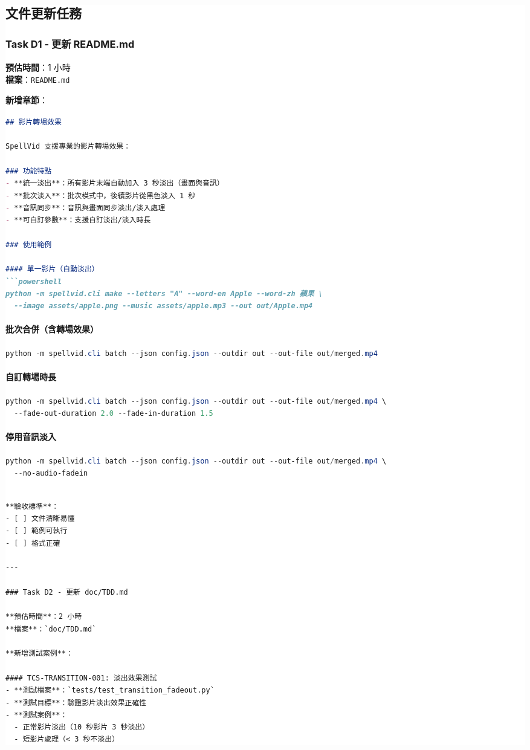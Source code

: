 ## 文件更新任務

### Task D1 - 更新 README.md

**預估時間**：1 小時  
**檔案**：`README.md`

**新增章節**：
```markdown
## 影片轉場效果

SpellVid 支援專業的影片轉場效果：

### 功能特點
- **統一淡出**：所有影片末端自動加入 3 秒淡出（畫面與音訊）
- **批次淡入**：批次模式中，後續影片從黑色淡入 1 秒
- **音訊同步**：音訊與畫面同步淡出/淡入處理
- **可自訂參數**：支援自訂淡出/淡入時長

### 使用範例

#### 單一影片（自動淡出）
```powershell
python -m spellvid.cli make --letters "A" --word-en Apple --word-zh 蘋果 \
  --image assets/apple.png --music assets/apple.mp3 --out out/Apple.mp4
```

#### 批次合併（含轉場效果）
```powershell
python -m spellvid.cli batch --json config.json --outdir out --out-file out/merged.mp4
```

#### 自訂轉場時長
```powershell
python -m spellvid.cli batch --json config.json --outdir out --out-file out/merged.mp4 \
  --fade-out-duration 2.0 --fade-in-duration 1.5
```

#### 停用音訊淡入
```powershell
python -m spellvid.cli batch --json config.json --outdir out --out-file out/merged.mp4 \
  --no-audio-fadein
```
```

**驗收標準**：
- [ ] 文件清晰易懂
- [ ] 範例可執行
- [ ] 格式正確

---

### Task D2 - 更新 doc/TDD.md

**預估時間**：2 小時  
**檔案**：`doc/TDD.md`

**新增測試案例**：

#### TCS-TRANSITION-001: 淡出效果測試
- **測試檔案**：`tests/test_transition_fadeout.py`
- **測試目標**：驗證影片淡出效果正確性
- **測試案例**：
  - 正常影片淡出（10 秒影片 3 秒淡出）
  - 短影片處理（< 3 秒不淡出）
```
